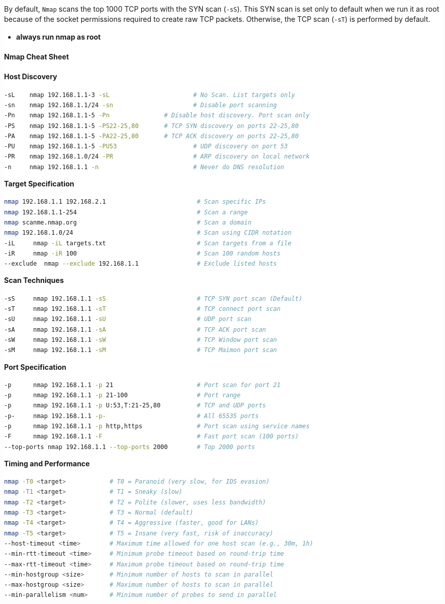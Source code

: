 By default, `Nmap` scans the top 1000 TCP ports with the SYN scan (`-sS`). This SYN scan is set only to default when we run it as root because of the socket permissions required to create raw TCP packets. Otherwise, the TCP scan (`-sT`) is performed by default.
- **always run nmap as root**
#### Nmap Cheat Sheet

**Host Discovery**

```bash
-sL    nmap 192.168.1.1-3 -sL                       # No Scan. List targets only
-sn    nmap 192.168.1.1/24 -sn                      # Disable port scanning
-Pn    nmap 192.168.1.1-5 -Pn               # Disable host discovery. Port scan only
-PS    nmap 192.168.1.1-5 -PS22-25,80       # TCP SYN discovery on ports 22-25,80
-PA    nmap 192.168.1.1-5 -PA22-25,80       # TCP ACK discovery on ports 22-25,80
-PU    nmap 192.168.1.1-5 -PU53                     # UDP discovery on port 53
-PR    nmap 192.168.1.0/24 -PR                      # ARP discovery on local network
-n     nmap 192.168.1.1 -n                          # Never do DNS resolution
```

**Target Specification**

```bash
nmap 192.168.1.1 192.168.2.1                         # Scan specific IPs
nmap 192.168.1.1-254                                 # Scan a range
nmap scanme.nmap.org                                 # Scan a domain
nmap 192.168.1.0/24                                  # Scan using CIDR notation
-iL     nmap -iL targets.txt                         # Scan targets from a file
-iR     nmap -iR 100                                 # Scan 100 random hosts
--exclude  nmap --exclude 192.168.1.1                # Exclude listed hosts
```

**Scan Techniques**

```bash
-sS     nmap 192.168.1.1 -sS                         # TCP SYN port scan (Default)
-sT     nmap 192.168.1.1 -sT                         # TCP connect port scan
-sU     nmap 192.168.1.1 -sU                         # UDP port scan
-sA     nmap 192.168.1.1 -sA                         # TCP ACK port scan
-sW     nmap 192.168.1.1 -sW                         # TCP Window port scan
-sM     nmap 192.168.1.1 -sM                         # TCP Maimon port scan
```

**Port Specification**

```bash
-p      nmap 192.168.1.1 -p 21                       # Port scan for port 21
-p      nmap 192.168.1.1 -p 21-100                   # Port range
-p      nmap 192.168.1.1 -p U:53,T:21-25,80          # TCP and UDP ports
-p-     nmap 192.168.1.1 -p-                         # All 65535 ports
-p      nmap 192.168.1.1 -p http,https               # Port scan using service names
-F      nmap 192.168.1.1 -F                          # Fast port scan (100 ports)
--top-ports nmap 192.168.1.1 --top-ports 2000        # Top 2000 ports
```

**Timing and Performance**

```bash
nmap -T0 <target>            # T0 = Paranoid (very slow, for IDS evasion)
nmap -T1 <target>            # T1 = Sneaky (slow)
nmap -T2 <target>            # T2 = Polite (slower, uses less bandwidth)
nmap -T3 <target>            # T3 = Normal (default)
nmap -T4 <target>            # T4 = Aggressive (faster, good for LANs)
nmap -T5 <target>            # T5 = Insane (very fast, risk of inaccuracy)  
--host-timeout <time>        # Maximum time allowed for one host scan (e.g., 30m, 1h)
--min-rtt-timeout <time>     # Minimum probe timeout based on round-trip time
--max-rtt-timeout <time>     # Maximum probe timeout based on round-trip time
--min-hostgroup <size>       # Minimum number of hosts to scan in parallel
--max-hostgroup <size>       # Maximum number of hosts to scan in parallel
--min-parallelism <num>      # Minimum number of probes to send in parallel
```